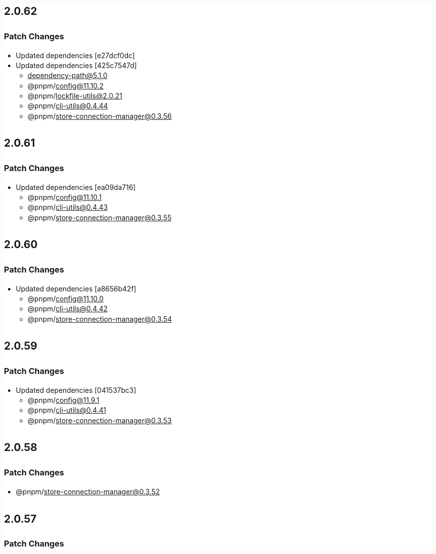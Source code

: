 ## 2.0.62

### Patch Changes

- Updated dependencies [e27dcf0dc]
- Updated dependencies [425c7547d]
  - dependency-path@5.1.0
  - @pnpm/config@11.10.2
  - @pnpm/lockfile-utils@2.0.21
  - @pnpm/cli-utils@0.4.44
  - @pnpm/store-connection-manager@0.3.56

## 2.0.61

### Patch Changes

- Updated dependencies [ea09da716]
  - @pnpm/config@11.10.1
  - @pnpm/cli-utils@0.4.43
  - @pnpm/store-connection-manager@0.3.55

## 2.0.60

### Patch Changes

- Updated dependencies [a8656b42f]
  - @pnpm/config@11.10.0
  - @pnpm/cli-utils@0.4.42
  - @pnpm/store-connection-manager@0.3.54

## 2.0.59

### Patch Changes

- Updated dependencies [041537bc3]
  - @pnpm/config@11.9.1
  - @pnpm/cli-utils@0.4.41
  - @pnpm/store-connection-manager@0.3.53

## 2.0.58

### Patch Changes

- @pnpm/store-connection-manager@0.3.52

## 2.0.57

### Patch Changes
